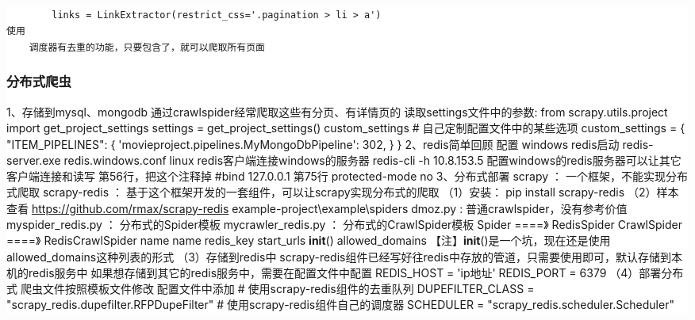 			links = LinkExtractor(restrict_css='.pagination > li > a')
	使用
		调度器有去重的功能，只要包含了，就可以爬取所有页面

### 分布式爬虫

1、存储到mysql、mongodb
	通过crawlspider经常爬取这些有分页、有详情页的
	读取settings文件中的参数:
		from scrapy.utils.project import get_project_settings
		settings = get_project_settings()
	custom_settings
		# 自己定制配置文件中的某些选项
	    custom_settings = {
	        "ITEM_PIPELINES": {
	            'movieproject.pipelines.MyMongoDbPipeline': 302,
	        }
	    }
2、redis简单回顾
	配置
	windows redis启动
		redis-server.exe redis.windows.conf
	linux redis客户端连接windows的服务器
		redis-cli -h 10.8.153.5
	配置windows的redis服务器可以让其它客户端连接和读写
		第56行，把这个注释掉
			#bind 127.0.0.1
		第75行
			protected-mode no
3、分布式部署
	scrapy ： 一个框架，不能实现分布式爬取
	scrapy-redis ： 基于这个框架开发的一套组件，可以让scrapy实现分布式的爬取
	（1）安装： pip install scrapy-redis
	（2）样本查看
		https://github.com/rmax/scrapy-redis
		example-project\example\spiders
		dmoz.py : 普通crawlspider，没有参考价值
		myspider_redis.py ： 分布式的Spider模板
		mycrawler_redis.py ： 分布式的CrawlSpider模板
		Spider       ====》  RedisSpider
		CrawlSpider  ====》  RedisCrawlSpider
		name                 name
		redis_key            start_urls
		__init__()           allowed_domains
		【注】__init__()是一个坑，现在还是使用allowed_domains这种列表的形式
	（3）存储到redis中
		scrapy-redis组件已经写好往redis中存放的管道，只需要使用即可，默认存储到本机的redis服务中
		如果想存储到其它的redis服务中，需要在配置文件中配置
		REDIS_HOST = 'ip地址'
		REDIS_PORT = 6379
	（4）部署分布式
		爬虫文件按照模板文件修改
		配置文件中添加
			# 使用scrapy-redis组件的去重队列
			DUPEFILTER_CLASS = "scrapy_redis.dupefilter.RFPDupeFilter"
			# 使用scrapy-redis组件自己的调度器
			SCHEDULER = "scrapy_redis.scheduler.Scheduler"